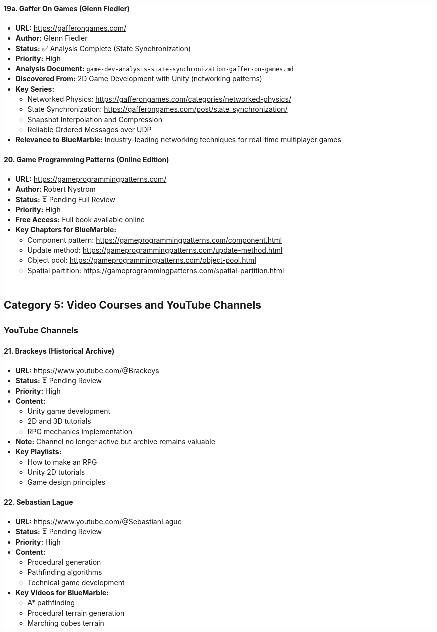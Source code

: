 #### 19a. **Gaffer On Games (Glenn Fiedler)**
- **URL:** https://gafferongames.com/
- **Author:** Glenn Fiedler
- **Status:** ✅ Analysis Complete (State Synchronization)
- **Priority:** High
- **Analysis Document:** `game-dev-analysis-state-synchronization-gaffer-on-games.md`
- **Discovered From:** 2D Game Development with Unity (networking patterns)
- **Key Series:**
  - Networked Physics: https://gafferongames.com/categories/networked-physics/
  - State Synchronization: https://gafferongames.com/post/state_synchronization/
  - Snapshot Interpolation and Compression
  - Reliable Ordered Messages over UDP
- **Relevance to BlueMarble:** Industry-leading networking techniques for real-time multiplayer games

#### 20. **Game Programming Patterns (Online Edition)**
- **URL:** https://gameprogrammingpatterns.com/
- **Author:** Robert Nystrom
- **Status:** ⏳ Pending Full Review
- **Priority:** High
- **Free Access:** Full book available online
- **Key Chapters for BlueMarble:**
  - Component pattern: https://gameprogrammingpatterns.com/component.html
  - Update method: https://gameprogrammingpatterns.com/update-method.html
  - Object pool: https://gameprogrammingpatterns.com/object-pool.html
  - Spatial partition: https://gameprogrammingpatterns.com/spatial-partition.html

---

## Category 5: Video Courses and YouTube Channels

### YouTube Channels

#### 21. **Brackeys (Historical Archive)**
- **URL:** https://www.youtube.com/@Brackeys
- **Status:** ⏳ Pending Review
- **Priority:** High
- **Content:**
  - Unity game development
  - 2D and 3D tutorials
  - RPG mechanics implementation
- **Note:** Channel no longer active but archive remains valuable
- **Key Playlists:**
  - How to make an RPG
  - Unity 2D tutorials
  - Game design principles

#### 22. **Sebastian Lague**
- **URL:** https://www.youtube.com/@SebastianLague
- **Status:** ⏳ Pending Review
- **Priority:** High
- **Content:**
  - Procedural generation
  - Pathfinding algorithms
  - Technical game development
- **Key Videos for BlueMarble:**
  - A* pathfinding
  - Procedural terrain generation
  - Marching cubes terrain
